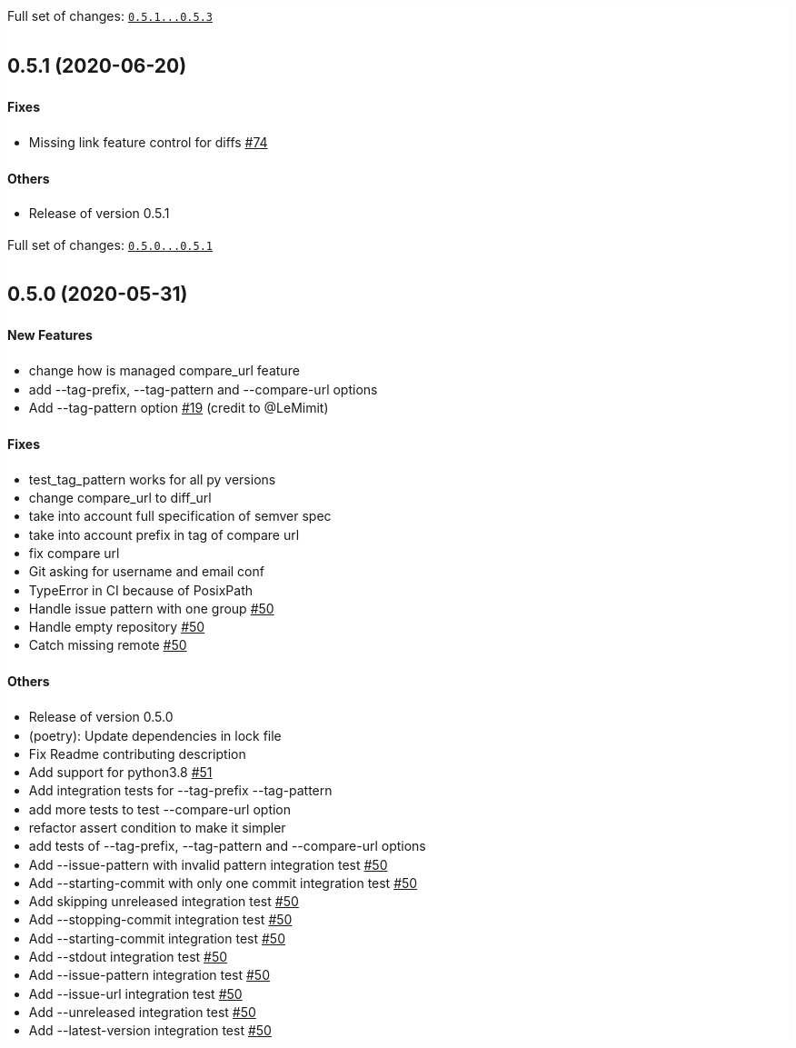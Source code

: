Full set of changes: [`0.5.1...0.5.3`](https://github.com/javilagomez/auto-changelog/compare/0.5.1...0.5.3)

## 0.5.1 (2020-06-20)

#### Fixes

* Missing link feature control for diffs [#74](https://github.com/javilagomez/auto-changelog/issues/74)
#### Others

* Release of version 0.5.1

Full set of changes: [`0.5.0...0.5.1`](https://github.com/javilagomez/auto-changelog/compare/0.5.0...0.5.1)

## 0.5.0 (2020-05-31)

#### New Features

* change how is managed compare_url feature
* add --tag-prefix, --tag-pattern and --compare-url options
* Add --tag-pattern option [#19](https://github.com/javilagomez/auto-changelog/issues/19) (credit to @LeMimit)
#### Fixes

* test_tag_pattern works for all py versions
* change compare_url to diff_url
* take into account full specification of semver spec
* take into account prefix in tag of compare url
* fix compare url
* Git asking for username and email conf
* TypeError in CI because of PosixPath
* Handle issue pattern with one group [#50](https://github.com/javilagomez/auto-changelog/issues/50)
* Handle empty repository [#50](https://github.com/javilagomez/auto-changelog/issues/50)
* Catch missing remote [#50](https://github.com/javilagomez/auto-changelog/issues/50)
#### Others

* Release of version 0.5.0
* (poetry): Update dependencies in lock file
* Fix Readme contributing description
* Add support for python3.8 [#51](https://github.com/javilagomez/auto-changelog/issues/51)
* Add integration tests for --tag-prefix --tag-pattern
* add more tests to test --compare-url option
* refactor assert condition to make it simpler
* add tests of --tag-prefix, --tag-pattern and --compare-url options
* Add --issue-pattern with invalid pattern integration test [#50](https://github.com/javilagomez/auto-changelog/issues/50)
* Add --starting-commit with only one commit integration test [#50](https://github.com/javilagomez/auto-changelog/issues/50)
* Add skipping unreleased integration test [#50](https://github.com/javilagomez/auto-changelog/issues/50)
* Add --stopping-commit integration test [#50](https://github.com/javilagomez/auto-changelog/issues/50)
* Add --starting-commit integration test [#50](https://github.com/javilagomez/auto-changelog/issues/50)
* Add --stdout integration test [#50](https://github.com/javilagomez/auto-changelog/issues/50)
* Add --issue-pattern integration test [#50](https://github.com/javilagomez/auto-changelog/issues/50)
* Add --issue-url integration test [#50](https://github.com/javilagomez/auto-changelog/issues/50)
* Add --unreleased integration test [#50](https://github.com/javilagomez/auto-changelog/issues/50)
* Add --latest-version integration test [#50](https://github.com/javilagomez/auto-changelog/issues/50)